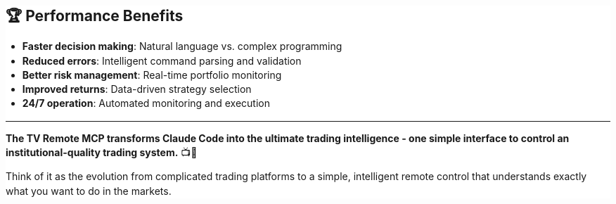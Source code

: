 ## 🏆 **Performance Benefits**

- **Faster decision making**: Natural language vs. complex programming
- **Reduced errors**: Intelligent command parsing and validation
- **Better risk management**: Real-time portfolio monitoring
- **Improved returns**: Data-driven strategy selection
- **24/7 operation**: Automated monitoring and execution

---

**The TV Remote MCP transforms Claude Code into the ultimate trading intelligence - one simple interface to control an institutional-quality trading system.** 📺🚀

Think of it as the evolution from complicated trading platforms to a simple, intelligent remote control that understands exactly what you want to do in the markets.